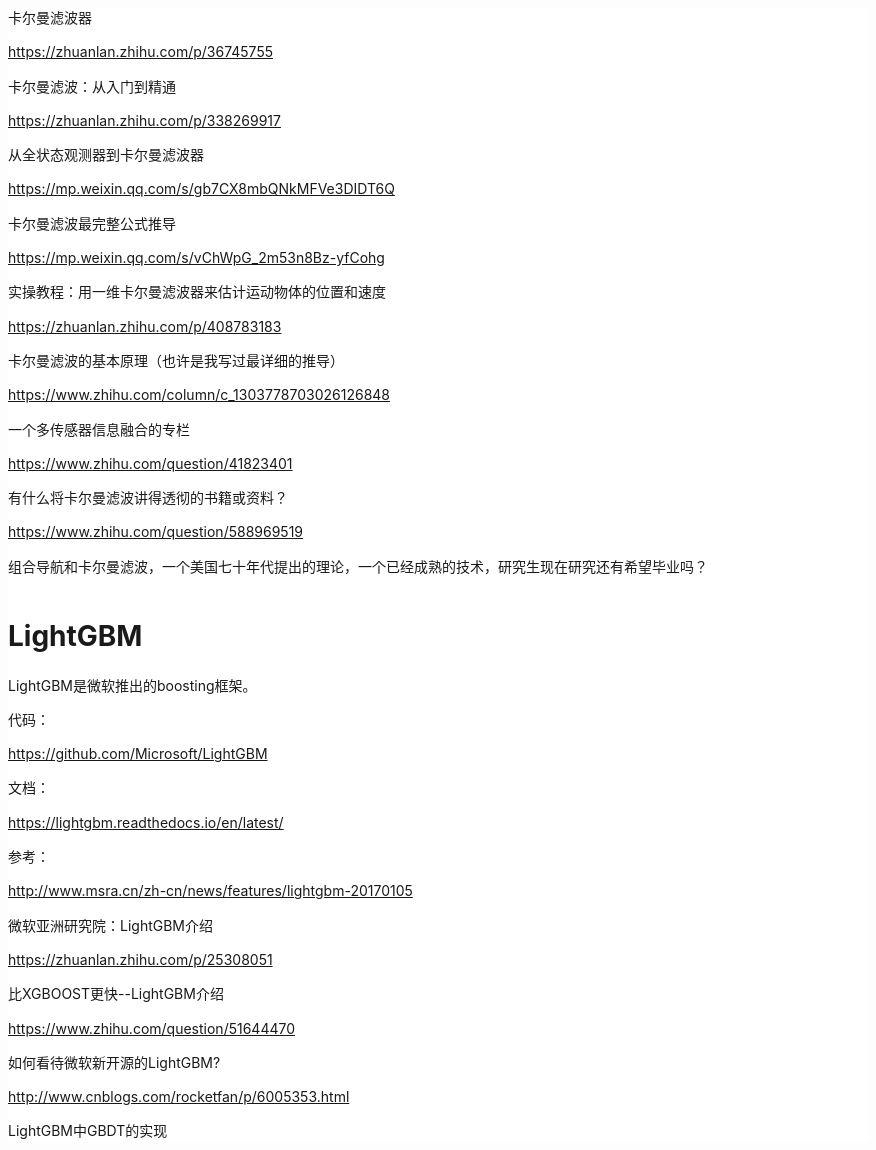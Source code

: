 卡尔曼滤波器

https://zhuanlan.zhihu.com/p/36745755

卡尔曼滤波：从入门到精通

https://zhuanlan.zhihu.com/p/338269917

从全状态观测器到卡尔曼滤波器

https://mp.weixin.qq.com/s/gb7CX8mbQNkMFVe3DIDT6Q

卡尔曼滤波最完整公式推导

https://mp.weixin.qq.com/s/vChWpG_2m53n8Bz-yfCohg

实操教程：用一维卡尔曼滤波器来估计运动物体的位置和速度

https://zhuanlan.zhihu.com/p/408783183

卡尔曼滤波的基本原理（也许是我写过最详细的推导）

https://www.zhihu.com/column/c_1303778703026126848

一个多传感器信息融合的专栏

https://www.zhihu.com/question/41823401

有什么将卡尔曼滤波讲得透彻的书籍或资料？

https://www.zhihu.com/question/588969519

组合导航和卡尔曼滤波，一个美国七十年代提出的理论，一个已经成熟的技术，研究生现在研究还有希望毕业吗？

# LightGBM

LightGBM是微软推出的boosting框架。

代码：

https://github.com/Microsoft/LightGBM

文档：

https://lightgbm.readthedocs.io/en/latest/

参考：

http://www.msra.cn/zh-cn/news/features/lightgbm-20170105

微软亚洲研究院：LightGBM介绍

https://zhuanlan.zhihu.com/p/25308051

比XGBOOST更快--LightGBM介绍

https://www.zhihu.com/question/51644470

如何看待微软新开源的LightGBM?

http://www.cnblogs.com/rocketfan/p/6005353.html

LightGBM中GBDT的实现
